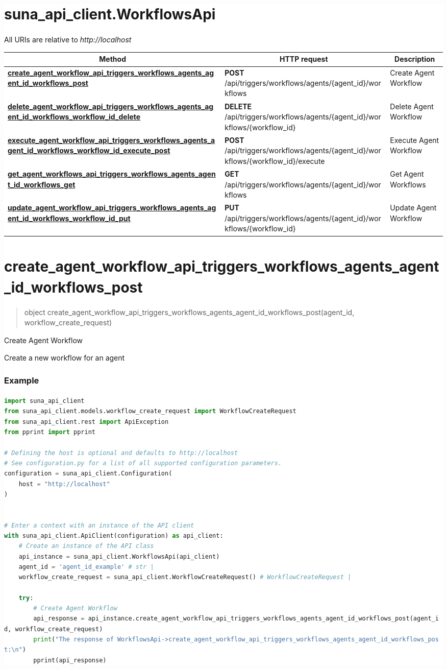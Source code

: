# suna_api_client.WorkflowsApi

All URIs are relative to *http://localhost*

Method | HTTP request | Description
------------- | ------------- | -------------
[**create_agent_workflow_api_triggers_workflows_agents_agent_id_workflows_post**](WorkflowsApi.md#create_agent_workflow_api_triggers_workflows_agents_agent_id_workflows_post) | **POST** /api/triggers/workflows/agents/{agent_id}/workflows | Create Agent Workflow
[**delete_agent_workflow_api_triggers_workflows_agents_agent_id_workflows_workflow_id_delete**](WorkflowsApi.md#delete_agent_workflow_api_triggers_workflows_agents_agent_id_workflows_workflow_id_delete) | **DELETE** /api/triggers/workflows/agents/{agent_id}/workflows/{workflow_id} | Delete Agent Workflow
[**execute_agent_workflow_api_triggers_workflows_agents_agent_id_workflows_workflow_id_execute_post**](WorkflowsApi.md#execute_agent_workflow_api_triggers_workflows_agents_agent_id_workflows_workflow_id_execute_post) | **POST** /api/triggers/workflows/agents/{agent_id}/workflows/{workflow_id}/execute | Execute Agent Workflow
[**get_agent_workflows_api_triggers_workflows_agents_agent_id_workflows_get**](WorkflowsApi.md#get_agent_workflows_api_triggers_workflows_agents_agent_id_workflows_get) | **GET** /api/triggers/workflows/agents/{agent_id}/workflows | Get Agent Workflows
[**update_agent_workflow_api_triggers_workflows_agents_agent_id_workflows_workflow_id_put**](WorkflowsApi.md#update_agent_workflow_api_triggers_workflows_agents_agent_id_workflows_workflow_id_put) | **PUT** /api/triggers/workflows/agents/{agent_id}/workflows/{workflow_id} | Update Agent Workflow


# **create_agent_workflow_api_triggers_workflows_agents_agent_id_workflows_post**
> object create_agent_workflow_api_triggers_workflows_agents_agent_id_workflows_post(agent_id, workflow_create_request)

Create Agent Workflow

Create a new workflow for an agent

### Example


```python
import suna_api_client
from suna_api_client.models.workflow_create_request import WorkflowCreateRequest
from suna_api_client.rest import ApiException
from pprint import pprint

# Defining the host is optional and defaults to http://localhost
# See configuration.py for a list of all supported configuration parameters.
configuration = suna_api_client.Configuration(
    host = "http://localhost"
)


# Enter a context with an instance of the API client
with suna_api_client.ApiClient(configuration) as api_client:
    # Create an instance of the API class
    api_instance = suna_api_client.WorkflowsApi(api_client)
    agent_id = 'agent_id_example' # str | 
    workflow_create_request = suna_api_client.WorkflowCreateRequest() # WorkflowCreateRequest | 

    try:
        # Create Agent Workflow
        api_response = api_instance.create_agent_workflow_api_triggers_workflows_agents_agent_id_workflows_post(agent_id, workflow_create_request)
        print("The response of WorkflowsApi->create_agent_workflow_api_triggers_workflows_agents_agent_id_workflows_post:\n")
        pprint(api_response)
```